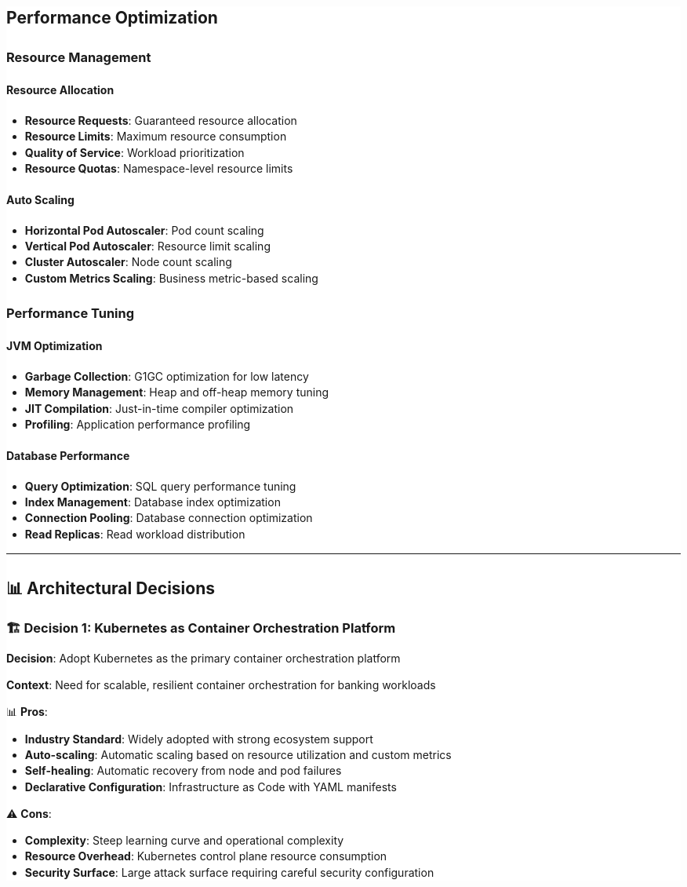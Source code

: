 ## Performance Optimization

### Resource Management

#### Resource Allocation
- **Resource Requests**: Guaranteed resource allocation
- **Resource Limits**: Maximum resource consumption
- **Quality of Service**: Workload prioritization
- **Resource Quotas**: Namespace-level resource limits

#### Auto Scaling
- **Horizontal Pod Autoscaler**: Pod count scaling
- **Vertical Pod Autoscaler**: Resource limit scaling
- **Cluster Autoscaler**: Node count scaling
- **Custom Metrics Scaling**: Business metric-based scaling

### Performance Tuning

#### JVM Optimization
- **Garbage Collection**: G1GC optimization for low latency
- **Memory Management**: Heap and off-heap memory tuning
- **JIT Compilation**: Just-in-time compiler optimization
- **Profiling**: Application performance profiling

#### Database Performance
- **Query Optimization**: SQL query performance tuning
- **Index Management**: Database index optimization
- **Connection Pooling**: Database connection optimization
- **Read Replicas**: Read workload distribution

---

## 📊 Architectural Decisions

### 🏗️ **Decision 1: Kubernetes as Container Orchestration Platform**

**Decision**: Adopt Kubernetes as the primary container orchestration platform

**Context**: Need for scalable, resilient container orchestration for banking workloads

📊 **Pros**:
- **Industry Standard**: Widely adopted with strong ecosystem support
- **Auto-scaling**: Automatic scaling based on resource utilization and custom metrics
- **Self-healing**: Automatic recovery from node and pod failures
- **Declarative Configuration**: Infrastructure as Code with YAML manifests

⚠️ **Cons**:
- **Complexity**: Steep learning curve and operational complexity
- **Resource Overhead**: Kubernetes control plane resource consumption
- **Security Surface**: Large attack surface requiring careful security configuration
